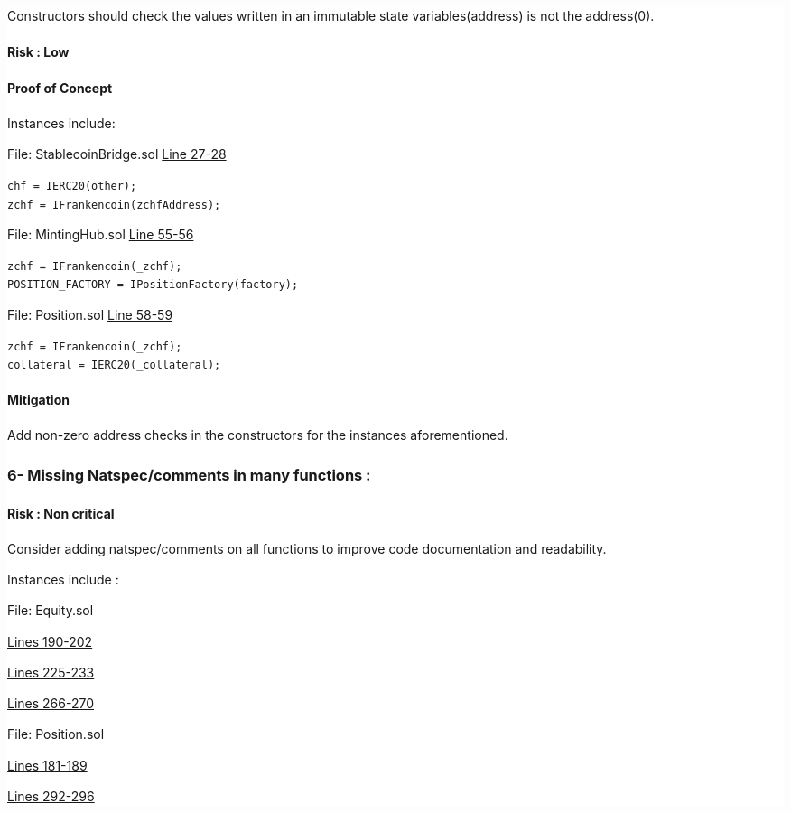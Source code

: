 Constructors should check the values written in an immutable state variables(address) is not the address(0).

#### Risk : Low

#### Proof of Concept
Instances include:

File: StablecoinBridge.sol [Line 27-28](https://github.com/code-423n4/2023-04-frankencoin/blob/main/contracts/StablecoinBridge.sol#L27-L28)
```
chf = IERC20(other);
zchf = IFrankencoin(zchfAddress);
```

File: MintingHub.sol [Line 55-56](https://github.com/code-423n4/2023-04-frankencoin/blob/main/contracts/MintingHub.sol#L55-L56)
```
zchf = IFrankencoin(_zchf);
POSITION_FACTORY = IPositionFactory(factory);
```

File: Position.sol [Line 58-59](https://github.com/code-423n4/2023-04-frankencoin/blob/main/contracts/Position.sol#L58-L59)
```
zchf = IFrankencoin(_zchf);
collateral = IERC20(_collateral);
```

#### Mitigation
Add non-zero address checks in the constructors for the instances aforementioned.

### 6- Missing Natspec/comments in many functions :

#### Risk : Non critical

Consider adding natspec/comments on all functions to improve code documentation and readability.

Instances include :

File: Equity.sol 

[Lines 190-202](https://github.com/code-423n4/2023-04-frankencoin/blob/main/contracts/Equity.sol#L190-L202)

[Lines 225-233](https://github.com/code-423n4/2023-04-frankencoin/blob/main/contracts/Equity.sol#L225-L233)

[Lines 266-270](https://github.com/code-423n4/2023-04-frankencoin/blob/main/contracts/Equity.sol#L266-L270)


File: Position.sol 

[Lines 181-189](https://github.com/code-423n4/2023-04-frankencoin/blob/main/contracts/Position.sol#L181-L189)

[Lines 292-296](https://github.com/code-423n4/2023-04-frankencoin/blob/main/contracts/Equity.sol#L292-L296)
